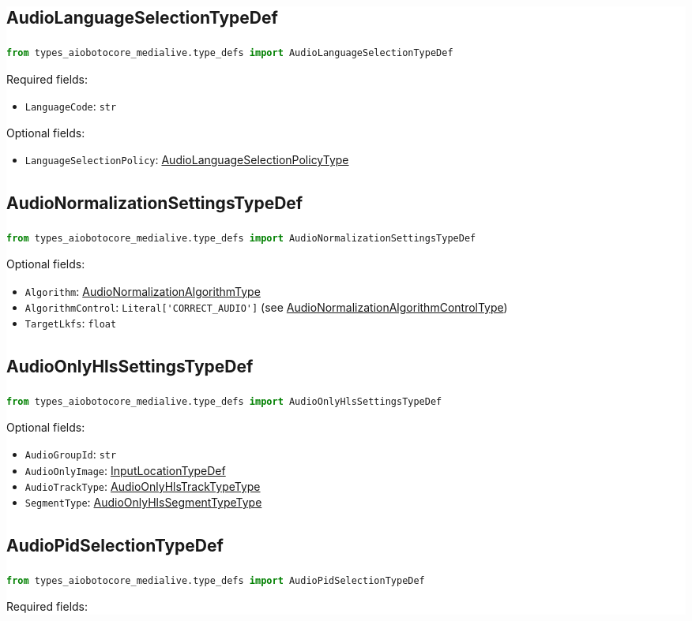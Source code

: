 ## AudioLanguageSelectionTypeDef

```python
from types_aiobotocore_medialive.type_defs import AudioLanguageSelectionTypeDef
```

Required fields:

- `LanguageCode`: `str`

Optional fields:

- `LanguageSelectionPolicy`:
  [AudioLanguageSelectionPolicyType](./literals.md#audiolanguageselectionpolicytype)

<a id="audionormalizationsettingstypedef"></a>

## AudioNormalizationSettingsTypeDef

```python
from types_aiobotocore_medialive.type_defs import AudioNormalizationSettingsTypeDef
```

Optional fields:

- `Algorithm`:
  [AudioNormalizationAlgorithmType](./literals.md#audionormalizationalgorithmtype)
- `AlgorithmControl`: `Literal['CORRECT_AUDIO']` (see
  [AudioNormalizationAlgorithmControlType](./literals.md#audionormalizationalgorithmcontroltype))
- `TargetLkfs`: `float`

<a id="audioonlyhlssettingstypedef"></a>

## AudioOnlyHlsSettingsTypeDef

```python
from types_aiobotocore_medialive.type_defs import AudioOnlyHlsSettingsTypeDef
```

Optional fields:

- `AudioGroupId`: `str`
- `AudioOnlyImage`: [InputLocationTypeDef](./type_defs.md#inputlocationtypedef)
- `AudioTrackType`:
  [AudioOnlyHlsTrackTypeType](./literals.md#audioonlyhlstracktypetype)
- `SegmentType`:
  [AudioOnlyHlsSegmentTypeType](./literals.md#audioonlyhlssegmenttypetype)

<a id="audiopidselectiontypedef"></a>

## AudioPidSelectionTypeDef

```python
from types_aiobotocore_medialive.type_defs import AudioPidSelectionTypeDef
```

Required fields:
